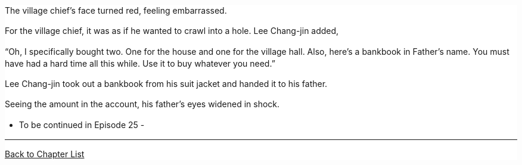 The village chief’s face turned red, feeling embarrassed.

For the village chief, it was as if he wanted to crawl into a hole. Lee Chang-jin added,

“Oh, I specifically bought two. One for the house and one for the village hall. Also, here’s a bankbook in Father’s name. You must have had a hard time all this while. Use it to buy whatever you need.”

Lee Chang-jin took out a bankbook from his suit jacket and handed it to his father.

Seeing the amount in the account, his father’s eyes widened in shock.

- To be continued in Episode 25 -


----

[Back to Chapter List](/ttarc/)
